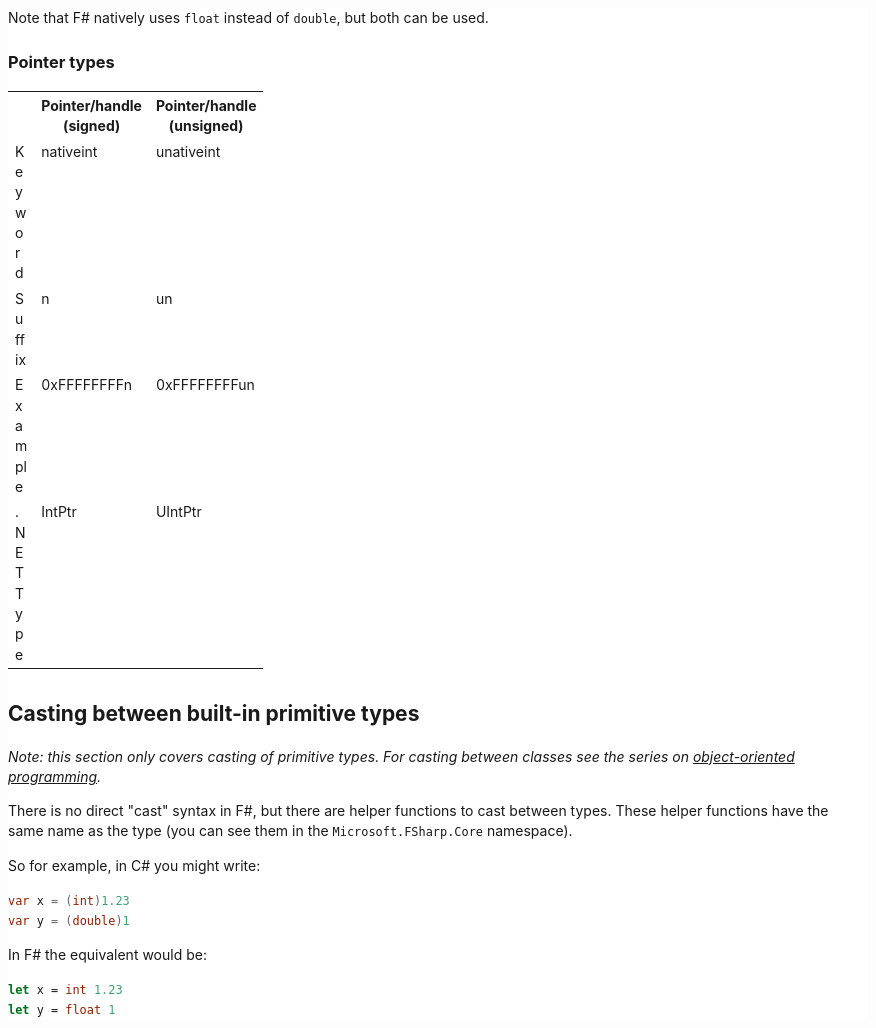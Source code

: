 Note that F# natively uses `float` instead of `double`, but both can be used.

### Pointer types

<table class="table table-condensed table-striped">
<col width="5em"></col>
<tr>
<th></th>
<th>Pointer/handle<br>(signed)</th>
<th>Pointer/handle<br>(unsigned)</th>
</tr>
<tr>
<td>Keyword</td>
<td>nativeint</td>
<td>unativeint</td>
</tr>
<tr>
<td>Suffix</td>
<td>n</td>
<td>un</td>
</tr>
<tr>
<td>Example</td>
<td>0xFFFFFFFFn</td>
<td>0xFFFFFFFFun</td>
</tr>
<tr>
<td>.NET Type</td>
<td>IntPtr</td>
<td>UIntPtr</td>
</tr>
</table>


## Casting between built-in primitive types

*Note: this section only covers casting of primitive types. For casting between classes see the series on [object-oriented programming](../posts/casting.md).*


There is no direct "cast" syntax in F#, but there are helper functions to cast between types. These helper functions have the same name as the type (you can see them in the `Microsoft.FSharp.Core` namespace).

So for example, in C# you might write:

```csharp
var x = (int)1.23
var y = (double)1   
```

In F# the equivalent would be:

```fsharp
let x = int 1.23
let y = float 1
```
